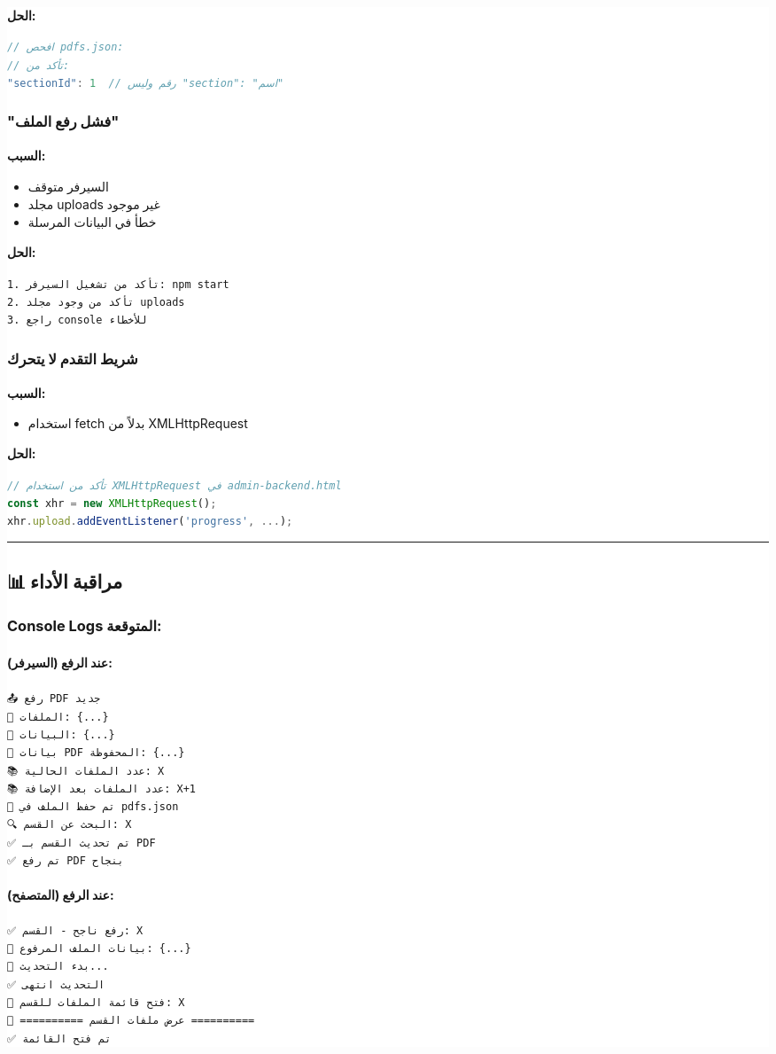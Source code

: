 **الحل:**
```javascript
// افحص pdfs.json:
// تأكد من:
"sectionId": 1  // رقم وليس "section": "اسم"
```

### "فشل رفع الملف"
**السبب:**
- السيرفر متوقف
- مجلد uploads غير موجود
- خطأ في البيانات المرسلة

**الحل:**
```bash
1. تأكد من تشغيل السيرفر: npm start
2. تأكد من وجود مجلد uploads
3. راجع console للأخطاء
```

### شريط التقدم لا يتحرك
**السبب:**
- استخدام fetch بدلاً من XMLHttpRequest

**الحل:**
```javascript
// تأكد من استخدام XMLHttpRequest في admin-backend.html
const xhr = new XMLHttpRequest();
xhr.upload.addEventListener('progress', ...);
```

---

## 📊 مراقبة الأداء

### Console Logs المتوقعة:

#### عند الرفع (السيرفر):
```
📤 رفع PDF جديد
📁 الملفات: {...}
📝 البيانات: {...}
📄 بيانات PDF المحفوظة: {...}
📚 عدد الملفات الحالية: X
📚 عدد الملفات بعد الإضافة: X+1
💾 تم حفظ الملف في pdfs.json
🔍 البحث عن القسم: X
✅ تم تحديث القسم بـ PDF
✅ تم رفع PDF بنجاح
```

#### عند الرفع (المتصفح):
```
✅ رفع ناجح - القسم: X
📄 بيانات الملف المرفوع: {...}
🔄 بدء التحديث...
✅ التحديث انتهى
📂 فتح قائمة الملفات للقسم: X
📂 ========== عرض ملفات القسم ==========
✅ تم فتح القائمة
```
